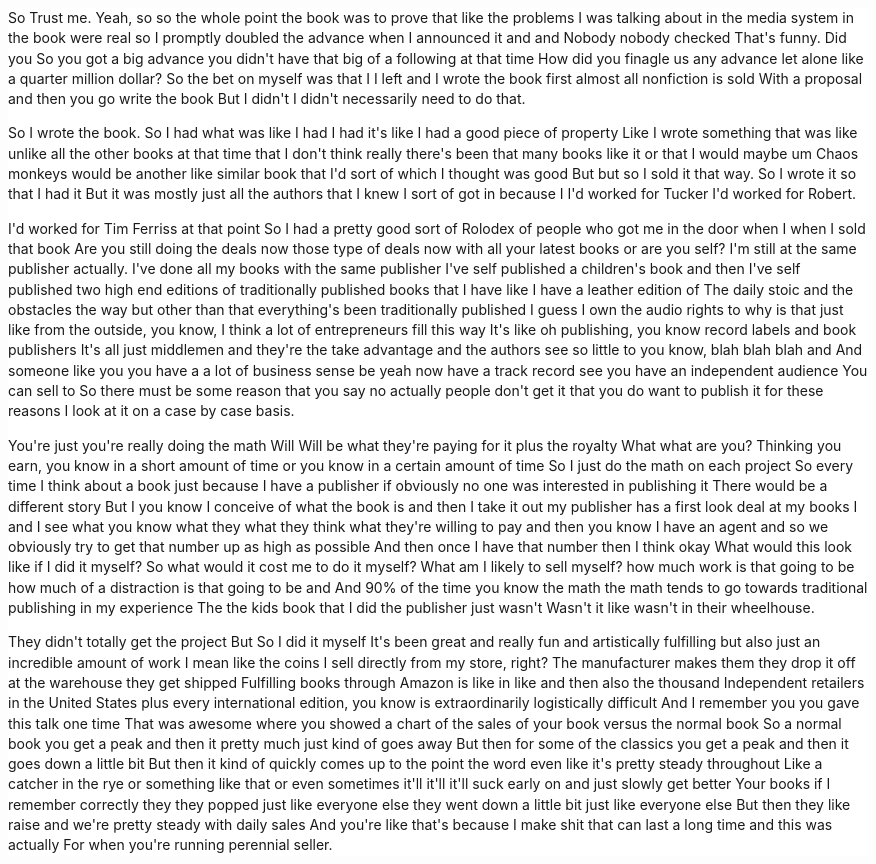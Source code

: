 So Trust me. Yeah, so so the whole point the book was to prove that like the problems I was talking about in the media system in the book were real so I promptly doubled the advance when I announced it and and Nobody nobody checked That's funny. Did you So you got a big advance you didn't have that big of a following at that time How did you finagle us any advance let alone like a quarter million dollar? So the bet on myself was that I I left and I wrote the book first almost all nonfiction is sold With a proposal and then you go write the book But I didn't I didn't necessarily need to do that.

So I wrote the book. So I had what was like I had I had it's like I had a good piece of property Like I wrote something that was like unlike all the other books at that time that I don't think really there's been that many books like it or that I would maybe um Chaos monkeys would be another like similar book that I'd sort of which I thought was good But but so I sold it that way. So I wrote it so that I had it But it was mostly just all the authors that I knew I sort of got in because I I'd worked for Tucker I'd worked for Robert.

I'd worked for Tim Ferriss at that point So I had a pretty good sort of Rolodex of people who got me in the door when I when I sold that book Are you still doing the deals now those type of deals now with all your latest books or are you self? I'm still at the same publisher actually. I've done all my books with the same publisher I've self published a children's book and then I've self published two high end editions of traditionally published books that I have like I have a leather edition of The daily stoic and the obstacles the way but other than that everything's been traditionally published I guess I own the audio rights to why is that just like from the outside, you know, I think a lot of entrepreneurs fill this way It's like oh publishing, you know record labels and book publishers It's all just middlemen and they're the take advantage and the authors see so little to you know, blah blah blah and And someone like you you have a a lot of business sense be yeah now have a track record see you have an independent audience You can sell to So there must be some reason that you say no actually people don't get it that you do want to publish it for these reasons I look at it on a case by case basis.

You're just you're really doing the math Will Will be what they're paying for it plus the royalty What what are you? Thinking you earn, you know in a short amount of time or you know in a certain amount of time So I just do the math on each project So every time I think about a book just because I have a publisher if obviously no one was interested in publishing it There would be a different story But I you know I conceive of what the book is and then I take it out my publisher has a first look deal at my books I and I see what you know what they what they think what they're willing to pay and then you know I have an agent and so we obviously try to get that number up as high as possible And then once I have that number then I think okay What would this look like if I did it myself? So what would it cost me to do it myself? What am I likely to sell myself? how much work is that going to be how much of a distraction is that going to be and And 90% of the time you know the math the math tends to go towards traditional publishing in my experience The the kids book that I did the publisher just wasn't Wasn't it like wasn't in their wheelhouse.

They didn't totally get the project But So I did it myself It's been great and really fun and artistically fulfilling but also just an incredible amount of work I mean like the coins I sell directly from my store, right? The manufacturer makes them they drop it off at the warehouse they get shipped Fulfilling books through Amazon is like in like and then also the thousand Independent retailers in the United States plus every international edition, you know is extraordinarily logistically difficult And I remember you you gave this talk one time That was awesome where you showed a chart of the sales of your book versus the normal book So a normal book you get a peak and then it pretty much just kind of goes away But then for some of the classics you get a peak and then it goes down a little bit But then it kind of quickly comes up to the point the word even like it's pretty steady throughout Like a catcher in the rye or something like that or even sometimes it'll it'll it'll suck early on and just slowly get better Your books if I remember correctly they they popped just like everyone else they went down a little bit just like everyone else But then they like raise and we're pretty steady with daily sales And you're like that's because I make shit that can last a long time and this was actually For when you're running perennial seller.
